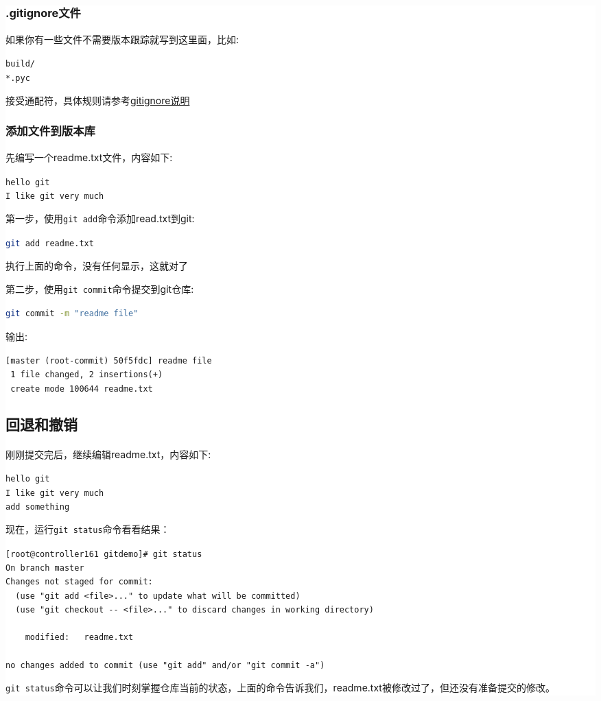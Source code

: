 ### .gitignore文件
如果你有一些文件不需要版本跟踪就写到这里面，比如:
```
build/
*.pyc
```
接受通配符，具体规则请参考[gitignore说明](https://git-scm.com/docs/gitignore)

### 添加文件到版本库
先编写一个readme.txt文件，内容如下:
```
hello git
I like git very much
```

第一步，使用`git add`命令添加read.txt到git:
``` bash
git add readme.txt
```
执行上面的命令，没有任何显示，这就对了

第二步，使用`git commit`命令提交到git仓库:
``` bash
git commit -m "readme file"
```
输出:
```
[master (root-commit) 50f5fdc] readme file
 1 file changed, 2 insertions(+)
 create mode 100644 readme.txt
```

## 回退和撤销
刚刚提交完后，继续编辑readme.txt，内容如下:
```
hello git
I like git very much
add something
```

现在，运行`git status`命令看看结果：
```
[root@controller161 gitdemo]# git status
On branch master
Changes not staged for commit:
  (use "git add <file>..." to update what will be committed)
  (use "git checkout -- <file>..." to discard changes in working directory)

	modified:   readme.txt

no changes added to commit (use "git add" and/or "git commit -a")
```
`git status`命令可以让我们时刻掌握仓库当前的状态，上面的命令告诉我们，readme.txt被修改过了，但还没有准备提交的修改。
